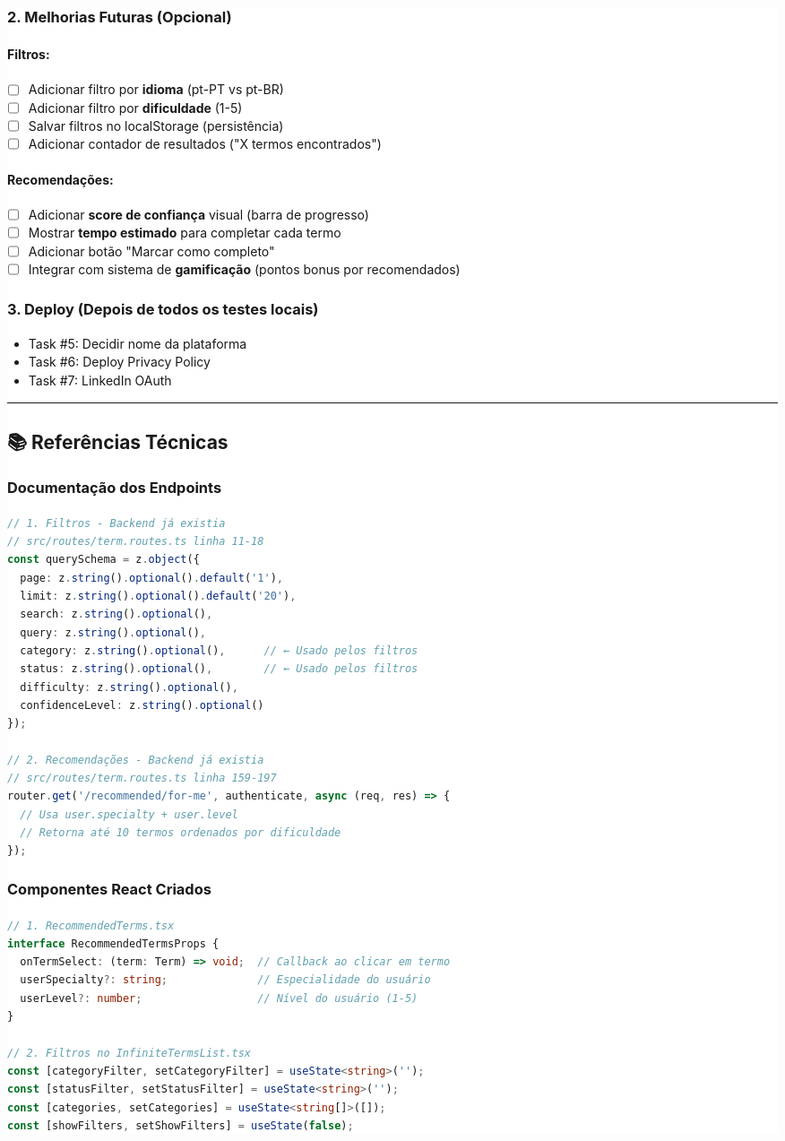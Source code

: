 ### 2. Melhorias Futuras (Opcional)

#### Filtros:
- [ ] Adicionar filtro por **idioma** (pt-PT vs pt-BR)
- [ ] Adicionar filtro por **dificuldade** (1-5)
- [ ] Salvar filtros no localStorage (persistência)
- [ ] Adicionar contador de resultados ("X termos encontrados")

#### Recomendações:
- [ ] Adicionar **score de confiança** visual (barra de progresso)
- [ ] Mostrar **tempo estimado** para completar cada termo
- [ ] Adicionar botão "Marcar como completo"
- [ ] Integrar com sistema de **gamificação** (pontos bonus por recomendados)

### 3. Deploy (Depois de todos os testes locais)
- Task #5: Decidir nome da plataforma
- Task #6: Deploy Privacy Policy
- Task #7: LinkedIn OAuth

---

## 📚 Referências Técnicas

### Documentação dos Endpoints

```typescript
// 1. Filtros - Backend já existia
// src/routes/term.routes.ts linha 11-18
const querySchema = z.object({
  page: z.string().optional().default('1'),
  limit: z.string().optional().default('20'),
  search: z.string().optional(),
  query: z.string().optional(),
  category: z.string().optional(),      // ← Usado pelos filtros
  status: z.string().optional(),        // ← Usado pelos filtros
  difficulty: z.string().optional(),
  confidenceLevel: z.string().optional()
});

// 2. Recomendações - Backend já existia
// src/routes/term.routes.ts linha 159-197
router.get('/recommended/for-me', authenticate, async (req, res) => {
  // Usa user.specialty + user.level
  // Retorna até 10 termos ordenados por dificuldade
});
```

### Componentes React Criados

```typescript
// 1. RecommendedTerms.tsx
interface RecommendedTermsProps {
  onTermSelect: (term: Term) => void;  // Callback ao clicar em termo
  userSpecialty?: string;              // Especialidade do usuário
  userLevel?: number;                  // Nível do usuário (1-5)
}

// 2. Filtros no InfiniteTermsList.tsx
const [categoryFilter, setCategoryFilter] = useState<string>('');
const [statusFilter, setStatusFilter] = useState<string>('');
const [categories, setCategories] = useState<string[]>([]);
const [showFilters, setShowFilters] = useState(false);
```
